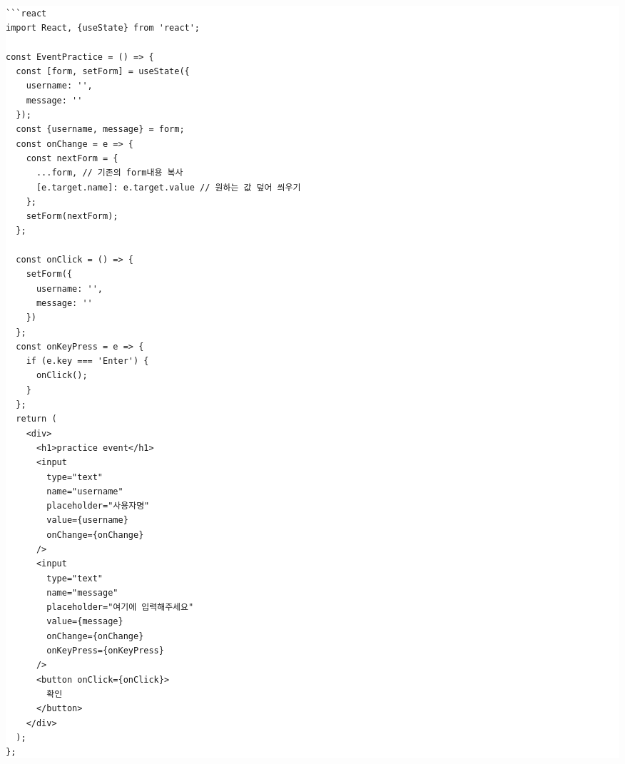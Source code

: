     ```react
    import React, {useState} from 'react';
    
    const EventPractice = () => {
      const [form, setForm] = useState({
        username: '',
        message: ''
      });
      const {username, message} = form;
      const onChange = e => {
        const nextForm = {
          ...form, // 기존의 form내용 복사
          [e.target.name]: e.target.value // 원하는 값 덮어 씌우기
        };
        setForm(nextForm);
      };
    
      const onClick = () => {
        setForm({
          username: '',
          message: ''
        })
      };
      const onKeyPress = e => {
        if (e.key === 'Enter') {
          onClick();
        }
      };
      return (
        <div>
          <h1>practice event</h1>
          <input
            type="text"
            name="username"
            placeholder="사용자명"
            value={username}
            onChange={onChange}
          />
          <input
            type="text"
            name="message"
            placeholder="여기에 입력해주세요"
            value={message}
            onChange={onChange}
            onKeyPress={onKeyPress}
          />
          <button onClick={onClick}>
            확인
          </button>
        </div>
      );
    };
    